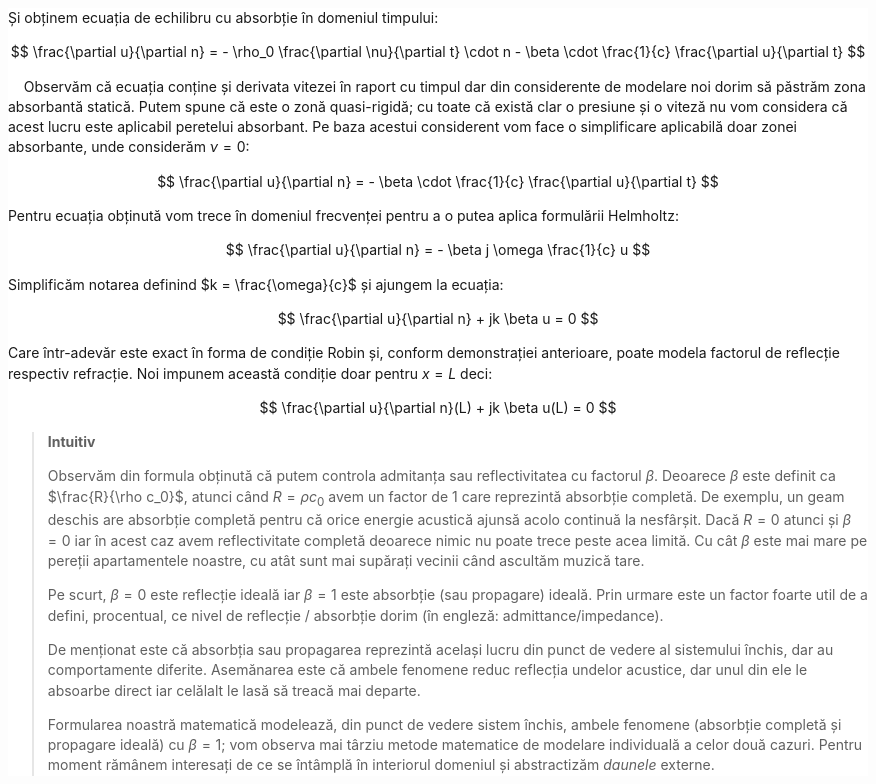 

Și obținem ecuația de echilibru cu absorbție în domeniul timpului:

$$
\frac{\partial u}{\partial n} = - \rho_0 \frac{\partial \nu}{\partial t} \cdot n - \beta \cdot \frac{1}{c} \frac{\partial u}{\partial t}
$$

    Observăm că ecuația conține și derivata vitezei în raport cu timpul dar din considerente de modelare noi dorim să păstrăm zona absorbantă statică. Putem spune că este o zonă quasi-rigidă; cu toate că există clar o presiune și o viteză nu vom considera că acest lucru este aplicabil peretelui absorbant. Pe baza acestui considerent vom face o simplificare aplicabilă doar zonei absorbante, unde considerăm $\nu=0$:

$$
\frac{\partial u}{\partial n} = - \beta \cdot \frac{1}{c} \frac{\partial u}{\partial t}
$$

Pentru ecuația obținută vom trece în domeniul frecvenței pentru a o putea aplica formulării Helmholtz:

$$
\frac{\partial u}{\partial n} = - \beta j \omega \frac{1}{c} u
$$

Simplificăm notarea definind $k = \frac{\omega}{c}$ și ajungem la ecuația:

$$
\frac{\partial u}{\partial n} + jk \beta u = 0
$$

Care într-adevăr este exact în forma de condiție Robin și, conform demonstrației anterioare, poate modela factorul de reflecție respectiv refracție. Noi impunem această condiție doar pentru $x=L$ deci:

$$
\frac{\partial u}{\partial n}(L) + jk \beta u(L) = 0
$$



> **Intuitiv**
> 
> Observăm din formula obținută că putem controla admitanța sau reflectivitatea cu factorul $\beta$. Deoarece $\beta$ este definit ca $\frac{R}{\rho c_0}$, atunci când $R = \rho c_0$ avem un factor de $1$ care reprezintă absorbție completă. De exemplu, un geam deschis are absorbție completă pentru că orice energie acustică ajunsă acolo continuă la nesfârșit. Dacă $R=0$ atunci și $\beta = 0$ iar în acest caz avem reflectivitate completă deoarece nimic nu poate trece peste acea limită. Cu cât $\beta$ este mai mare pe pereții apartamentele noastre, cu atât sunt mai supărați vecinii când ascultăm muzică tare.
> 
> Pe scurt, $\beta=0$ este reflecție ideală iar $\beta =1$ este absorbție (sau propagare) ideală. Prin urmare este un factor foarte util de a defini, procentual, ce nivel de reflecție / absorbție dorim (în engleză: admittance/impedance).
> 
> De menționat este că absorbția sau propagarea reprezintă același lucru din punct de vedere al sistemului închis, dar au comportamente diferite. Asemănarea este că ambele fenomene reduc reflecția undelor acustice, dar unul din ele le absoarbe direct iar celălalt le lasă să treacă mai departe. 
> 
> Formularea noastră matematică modelează, din punct de vedere sistem închis, ambele fenomene (absorbție completă și propagare ideală) cu $\beta = 1$; vom observa mai târziu metode matematice de modelare individuală a celor două cazuri. Pentru moment rămânem interesați de ce se întâmplă în interiorul domeniul și abstractizăm *daunele* externe.

